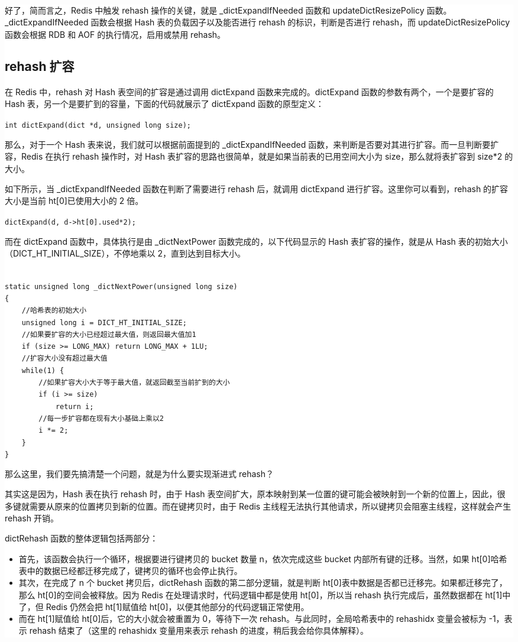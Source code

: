 好了，简而言之，Redis 中触发 rehash 操作的关键，就是 _dictExpandIfNeeded 函数和 updateDictResizePolicy 函数。_dictExpandIfNeeded 函数会根据 Hash
表的负载因子以及能否进行 rehash 的标识，判断是否进行 rehash，而 updateDictResizePolicy 函数会根据 RDB 和 AOF 的执行情况，启用或禁用 rehash。

## rehash 扩容

在 Redis 中，rehash 对 Hash 表空间的扩容是通过调用 dictExpand 函数来完成的。dictExpand 函数的参数有两个，一个是要扩容的 Hash 表，另一个是要扩到的容量，下面的代码就展示了 dictExpand
函数的原型定义：

```
int dictExpand(dict *d, unsigned long size);
```

那么，对于一个 Hash 表来说，我们就可以根据前面提到的 _dictExpandIfNeeded 函数，来判断是否要对其进行扩容。而一旦判断要扩容，Redis 在执行 rehash 操作时，对 Hash
表扩容的思路也很简单，就是如果当前表的已用空间大小为 size，那么就将表扩容到 size*2 的大小。

如下所示，当 _dictExpandIfNeeded 函数在判断了需要进行 rehash 后，就调用 dictExpand 进行扩容。这里你可以看到，rehash 的扩容大小是当前 ht[0]已使用大小的 2 倍。

```
dictExpand(d, d->ht[0].used*2);
```

而在 dictExpand 函数中，具体执行是由 _dictNextPower 函数完成的，以下代码显示的 Hash 表扩容的操作，就是从 Hash 表的初始大小（DICT_HT_INITIAL_SIZE），不停地乘以
2，直到达到目标大小。

```

static unsigned long _dictNextPower(unsigned long size)
{
    //哈希表的初始大小
    unsigned long i = DICT_HT_INITIAL_SIZE;
    //如果要扩容的大小已经超过最大值，则返回最大值加1
    if (size >= LONG_MAX) return LONG_MAX + 1LU;
    //扩容大小没有超过最大值
    while(1) {
        //如果扩容大小大于等于最大值，就返回截至当前扩到的大小
        if (i >= size)
            return i;
        //每一步扩容都在现有大小基础上乘以2
        i *= 2;
    }
}
```

那么这里，我们要先搞清楚一个问题，就是为什么要实现渐进式 rehash？

其实这是因为，Hash 表在执行 rehash 时，由于 Hash 表空间扩大，原本映射到某一位置的键可能会被映射到一个新的位置上，因此，很多键就需要从原来的位置拷贝到新的位置。而在键拷贝时，由于 Redis 主线程无法执行其他请求，所以键拷贝会阻塞主线程，这样就会产生 rehash 开销。

dictRehash 函数的整体逻辑包括两部分：

- 首先，该函数会执行一个循环，根据要进行键拷贝的 bucket 数量 n，依次完成这些 bucket 内部所有键的迁移。当然，如果 ht[0]哈希表中的数据已经都迁移完成了，键拷贝的循环也会停止执行。
- 其次，在完成了 n 个 bucket 拷贝后，dictRehash 函数的第二部分逻辑，就是判断 ht[0]表中数据是否都已迁移完。如果都迁移完了，那么 ht[0]的空间会被释放。因为 Redis 在处理请求时，代码逻辑中都是使用 ht[0]，所以当 rehash 执行完成后，虽然数据都在 ht[1]中了，但 Redis 仍然会把 ht[1]赋值给 ht[0]，以便其他部分的代码逻辑正常使用。
- 而在 ht[1]赋值给 ht[0]后，它的大小就会被重置为 0，等待下一次 rehash。与此同时，全局哈希表中的 rehashidx 变量会被标为 -1，表示 rehash 结束了（这里的 rehashidx 变量用来表示 rehash 的进度，稍后我会给你具体解释）。
